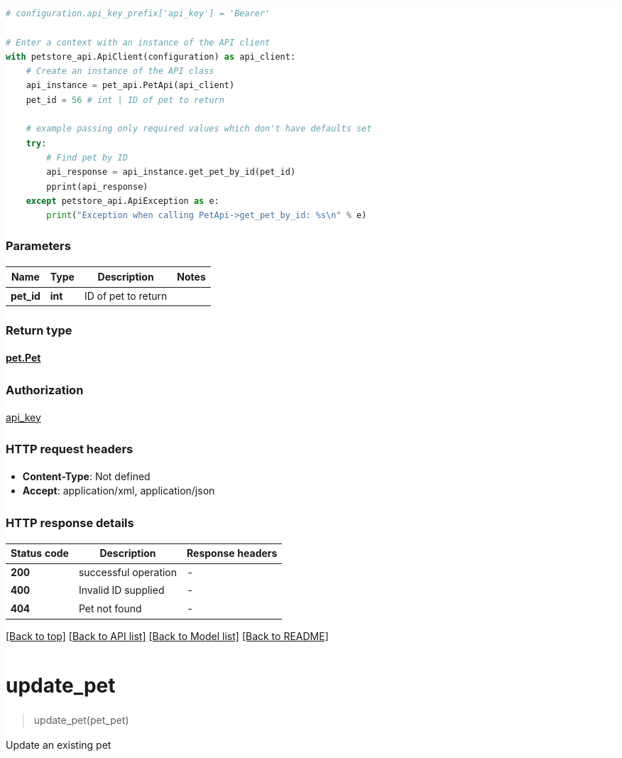 ```python
# configuration.api_key_prefix['api_key'] = 'Bearer'

# Enter a context with an instance of the API client
with petstore_api.ApiClient(configuration) as api_client:
    # Create an instance of the API class
    api_instance = pet_api.PetApi(api_client)
    pet_id = 56 # int | ID of pet to return
    
    # example passing only required values which don't have defaults set
    try:
        # Find pet by ID
        api_response = api_instance.get_pet_by_id(pet_id)
        pprint(api_response)
    except petstore_api.ApiException as e:
        print("Exception when calling PetApi->get_pet_by_id: %s\n" % e)
```

### Parameters

Name | Type | Description  | Notes
------------- | ------------- | ------------- | -------------
 **pet_id** | **int**| ID of pet to return |

### Return type

[**pet.Pet**](Pet.md)

### Authorization

[api_key](../README.md#api_key)

### HTTP request headers

 - **Content-Type**: Not defined
 - **Accept**: application/xml, application/json

### HTTP response details
| Status code | Description | Response headers |
|-------------|-------------|------------------|
**200** | successful operation |  -  |
**400** | Invalid ID supplied |  -  |
**404** | Pet not found |  -  |

[[Back to top]](#) [[Back to API list]](../README.md#documentation-for-api-endpoints) [[Back to Model list]](../README.md#documentation-for-models) [[Back to README]](../README.md)

# **update_pet**
> update_pet(pet_pet)

Update an existing pet
